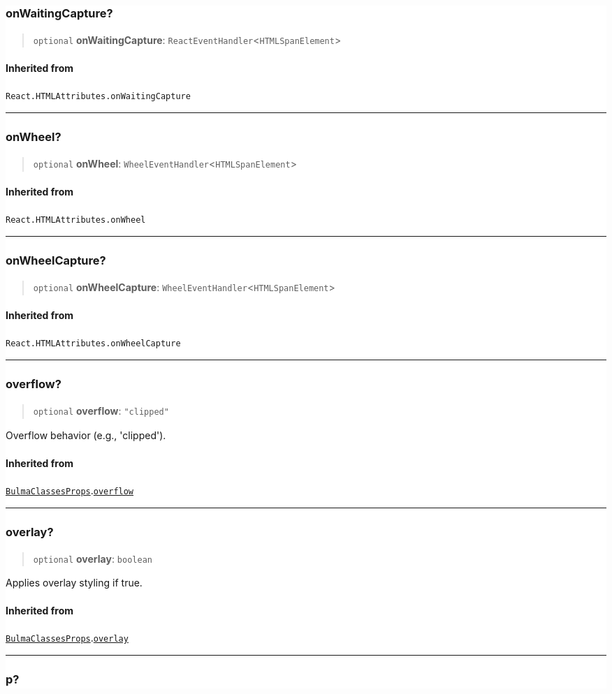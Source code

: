 ### onWaitingCapture?

> `optional` **onWaitingCapture**: `ReactEventHandler`\<`HTMLSpanElement`\>

#### Inherited from

`React.HTMLAttributes.onWaitingCapture`

***

### onWheel?

> `optional` **onWheel**: `WheelEventHandler`\<`HTMLSpanElement`\>

#### Inherited from

`React.HTMLAttributes.onWheel`

***

### onWheelCapture?

> `optional` **onWheelCapture**: `WheelEventHandler`\<`HTMLSpanElement`\>

#### Inherited from

`React.HTMLAttributes.onWheelCapture`

***

### overflow?

> `optional` **overflow**: `"clipped"`

Overflow behavior (e.g., 'clipped').

#### Inherited from

[`BulmaClassesProps`](../../../helpers/useBulmaClasses/interfaces/BulmaClassesProps.md).[`overflow`](../../../helpers/useBulmaClasses/interfaces/BulmaClassesProps.md#overflow)

***

### overlay?

> `optional` **overlay**: `boolean`

Applies overlay styling if true.

#### Inherited from

[`BulmaClassesProps`](../../../helpers/useBulmaClasses/interfaces/BulmaClassesProps.md).[`overlay`](../../../helpers/useBulmaClasses/interfaces/BulmaClassesProps.md#overlay)

***

### p?
